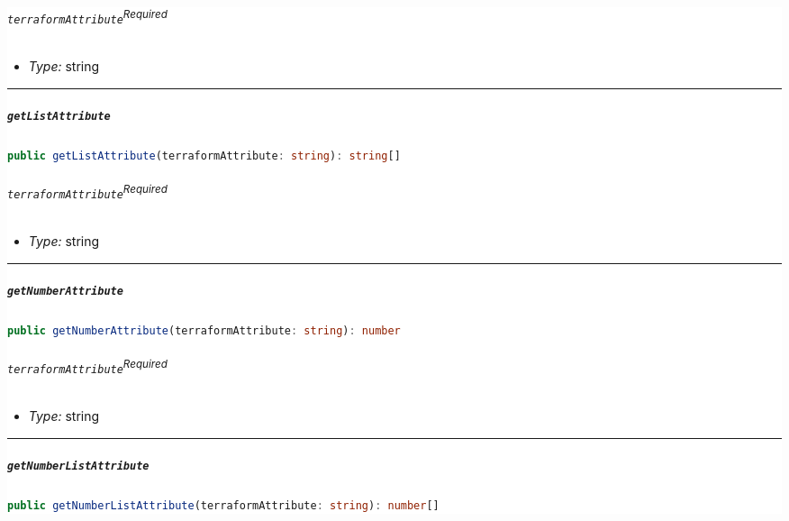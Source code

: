 ###### `terraformAttribute`<sup>Required</sup> <a name="terraformAttribute" id="@cdktf/provider-azurerm.maintenanceAssignmentVirtualMachineScaleSet.MaintenanceAssignmentVirtualMachineScaleSetTimeoutsOutputReference.getBooleanMapAttribute.parameter.terraformAttribute"></a>

- *Type:* string

---

##### `getListAttribute` <a name="getListAttribute" id="@cdktf/provider-azurerm.maintenanceAssignmentVirtualMachineScaleSet.MaintenanceAssignmentVirtualMachineScaleSetTimeoutsOutputReference.getListAttribute"></a>

```typescript
public getListAttribute(terraformAttribute: string): string[]
```

###### `terraformAttribute`<sup>Required</sup> <a name="terraformAttribute" id="@cdktf/provider-azurerm.maintenanceAssignmentVirtualMachineScaleSet.MaintenanceAssignmentVirtualMachineScaleSetTimeoutsOutputReference.getListAttribute.parameter.terraformAttribute"></a>

- *Type:* string

---

##### `getNumberAttribute` <a name="getNumberAttribute" id="@cdktf/provider-azurerm.maintenanceAssignmentVirtualMachineScaleSet.MaintenanceAssignmentVirtualMachineScaleSetTimeoutsOutputReference.getNumberAttribute"></a>

```typescript
public getNumberAttribute(terraformAttribute: string): number
```

###### `terraformAttribute`<sup>Required</sup> <a name="terraformAttribute" id="@cdktf/provider-azurerm.maintenanceAssignmentVirtualMachineScaleSet.MaintenanceAssignmentVirtualMachineScaleSetTimeoutsOutputReference.getNumberAttribute.parameter.terraformAttribute"></a>

- *Type:* string

---

##### `getNumberListAttribute` <a name="getNumberListAttribute" id="@cdktf/provider-azurerm.maintenanceAssignmentVirtualMachineScaleSet.MaintenanceAssignmentVirtualMachineScaleSetTimeoutsOutputReference.getNumberListAttribute"></a>

```typescript
public getNumberListAttribute(terraformAttribute: string): number[]
```
